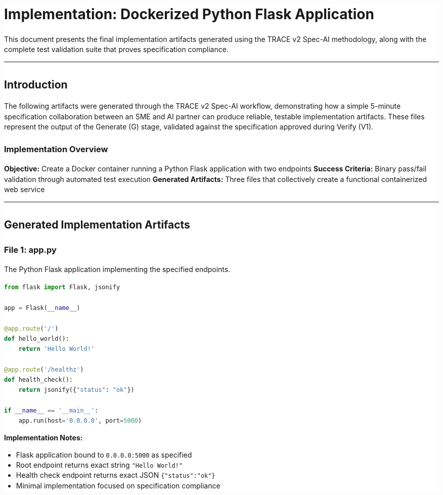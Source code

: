 

# **Implementation: Dockerized Python Flask Application**

This document presents the final implementation artifacts generated using the TRACE v2 Spec-AI methodology, along with the complete test validation suite that proves specification compliance.

---

## **Introduction**

The following artifacts were generated through the TRACE v2 Spec-AI workflow, demonstrating how a simple 5-minute specification collaboration between an SME and AI partner can produce reliable, testable implementation artifacts. These files represent the output of the Generate (G) stage, validated against the specification approved during Verify (V1).

### **Implementation Overview**

**Objective:** Create a Docker container running a Python Flask application with two endpoints
**Success Criteria:** Binary pass/fail validation through automated test execution
**Generated Artifacts:** Three files that collectively create a functional containerized web service

---

## **Generated Implementation Artifacts**

### **File 1: app.py**

The Python Flask application implementing the specified endpoints.

```python
from flask import Flask, jsonify

app = Flask(__name__)

@app.route('/')
def hello_world():
    return 'Hello World!'

@app.route('/healthz')
def health_check():
    return jsonify({"status": "ok"})

if __name__ == '__main__':
    app.run(host='0.0.0.0', port=5000)
```

**Implementation Notes:**

- Flask application bound to `0.0.0.0:5000` as specified
- Root endpoint returns exact string `"Hello World!"`
- Health check endpoint returns exact JSON `{"status":"ok"}`
- Minimal implementation focused on specification compliance
